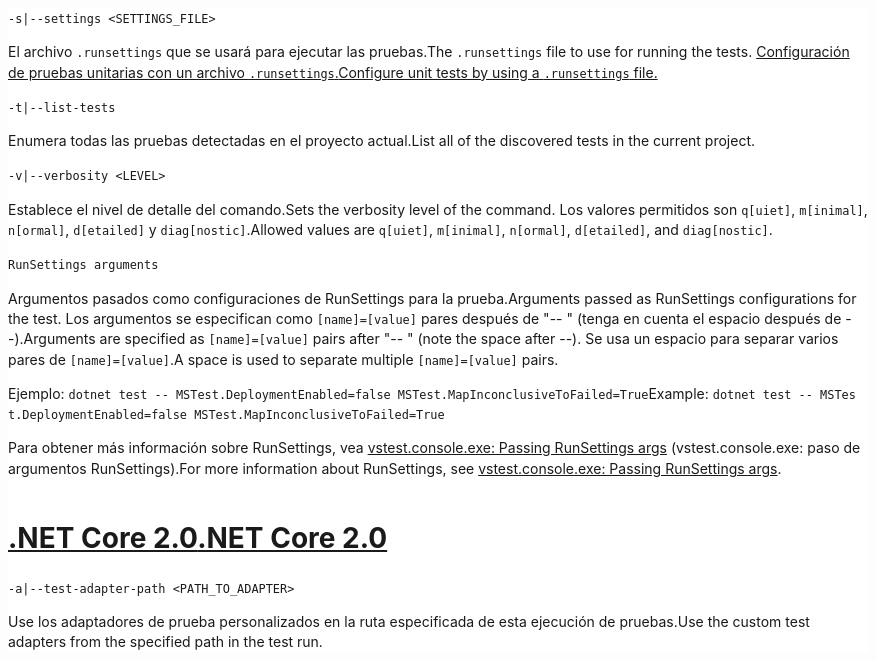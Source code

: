 `-s|--settings <SETTINGS_FILE>`

<span data-ttu-id="32844-143">El archivo `.runsettings` que se usará para ejecutar las pruebas.</span><span class="sxs-lookup"><span data-stu-id="32844-143">The `.runsettings` file to use for running the tests.</span></span> [<span data-ttu-id="32844-144">Configuración de pruebas unitarias con un archivo `.runsettings`.</span><span class="sxs-lookup"><span data-stu-id="32844-144">Configure unit tests by using a `.runsettings` file.</span></span>](/visualstudio/test/configure-unit-tests-by-using-a-dot-runsettings-file)

`-t|--list-tests`

<span data-ttu-id="32844-145">Enumera todas las pruebas detectadas en el proyecto actual.</span><span class="sxs-lookup"><span data-stu-id="32844-145">List all of the discovered tests in the current project.</span></span>

`-v|--verbosity <LEVEL>`

<span data-ttu-id="32844-146">Establece el nivel de detalle del comando.</span><span class="sxs-lookup"><span data-stu-id="32844-146">Sets the verbosity level of the command.</span></span> <span data-ttu-id="32844-147">Los valores permitidos son `q[uiet]`, `m[inimal]`, `n[ormal]`, `d[etailed]` y `diag[nostic]`.</span><span class="sxs-lookup"><span data-stu-id="32844-147">Allowed values are `q[uiet]`, `m[inimal]`, `n[ormal]`, `d[etailed]`, and `diag[nostic]`.</span></span>

`RunSettings arguments`

<span data-ttu-id="32844-148">Argumentos pasados como configuraciones de RunSettings para la prueba.</span><span class="sxs-lookup"><span data-stu-id="32844-148">Arguments passed as RunSettings configurations for the test.</span></span> <span data-ttu-id="32844-149">Los argumentos se especifican como `[name]=[value]` pares después de "-- " (tenga en cuenta el espacio después de --).</span><span class="sxs-lookup"><span data-stu-id="32844-149">Arguments are specified as `[name]=[value]` pairs after "-- " (note the space after --).</span></span> <span data-ttu-id="32844-150">Se usa un espacio para separar varios pares de `[name]=[value]`.</span><span class="sxs-lookup"><span data-stu-id="32844-150">A space is used to separate multiple `[name]=[value]` pairs.</span></span>

<span data-ttu-id="32844-151">Ejemplo: `dotnet test -- MSTest.DeploymentEnabled=false MSTest.MapInconclusiveToFailed=True`</span><span class="sxs-lookup"><span data-stu-id="32844-151">Example: `dotnet test -- MSTest.DeploymentEnabled=false MSTest.MapInconclusiveToFailed=True`</span></span>

<span data-ttu-id="32844-152">Para obtener más información sobre RunSettings, vea [vstest.console.exe: Passing RunSettings args](https://github.com/Microsoft/vstest-docs/blob/master/docs/RunSettingsArguments.md) (vstest.console.exe: paso de argumentos RunSettings).</span><span class="sxs-lookup"><span data-stu-id="32844-152">For more information about RunSettings, see [vstest.console.exe: Passing RunSettings args](https://github.com/Microsoft/vstest-docs/blob/master/docs/RunSettingsArguments.md).</span></span>

# <a name="net-core-20"></a>[<span data-ttu-id="32844-153">.NET Core 2.0</span><span class="sxs-lookup"><span data-stu-id="32844-153">.NET Core 2.0</span></span>](#tab/netcore20)

`-a|--test-adapter-path <PATH_TO_ADAPTER>`

<span data-ttu-id="32844-154">Use los adaptadores de prueba personalizados en la ruta especificada de esta ejecución de pruebas.</span><span class="sxs-lookup"><span data-stu-id="32844-154">Use the custom test adapters from the specified path in the test run.</span></span>
